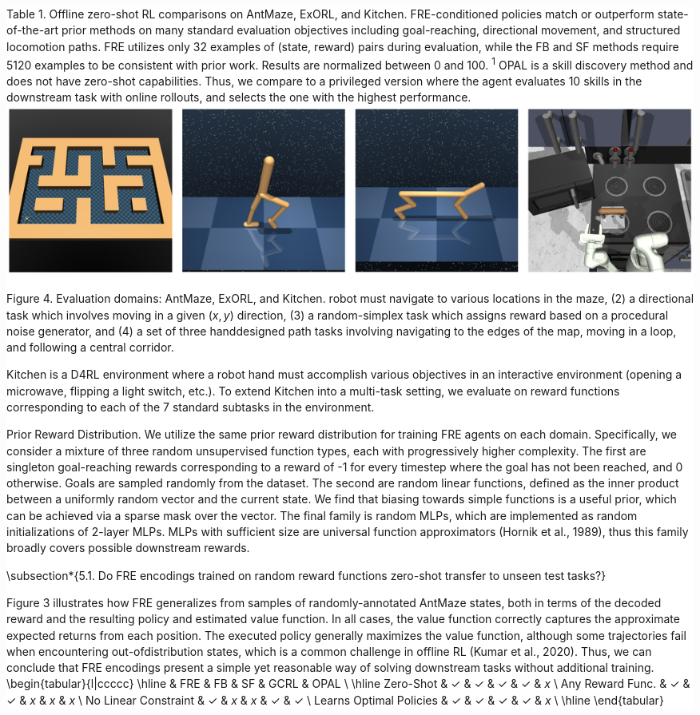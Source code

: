 Table 1. Offline zero-shot RL comparisons on AntMaze, ExORL, and Kitchen. FRE-conditioned policies match or outperform state-of-the-art prior methods on many standard evaluation objectives including goal-reaching, directional movement, and structured locomotion paths. FRE utilizes only 32 examples of (state, reward) pairs during evaluation, while the FB and SF methods require 5120 examples to be consistent with prior work. Results are normalized between 0 and 100.
${ }^{1}$ OPAL is a skill discovery method and does not have zero-shot capabilities. Thus, we compare to a privileged version where the agent evaluates 10 skills in the downstream task with online rollouts, and selects the one with the highest performance.
![](assets/asset_4.png)

Figure 4. Evaluation domains: AntMaze, ExORL, and Kitchen.
robot must navigate to various locations in the maze, (2) a directional task which involves moving in a given $(x, y)$ direction, (3) a random-simplex task which assigns reward based on a procedural noise generator, and (4) a set of three handdesigned path tasks involving navigating to the edges of the map, moving in a loop, and following a central corridor.

Kitchen is a D4RL environment where a robot hand must accomplish various objectives in an interactive environment (opening a microwave, flipping a light switch, etc.). To extend Kitchen into a multi-task setting, we evaluate on reward functions corresponding to each of the 7 standard subtasks in the environment.

Prior Reward Distribution. We utilize the same prior reward distribution for training FRE agents on each domain. Specifically, we consider a mixture of three random unsupervised function types, each with progressively higher complexity. The first are singleton goal-reaching rewards corresponding to a reward of -1 for every timestep where the goal has not been reached, and 0 otherwise. Goals are sampled randomly from the dataset. The second are random linear functions, defined as the inner product between a uniformly random vector and the current state. We find that biasing towards simple functions is a useful prior, which can be achieved via a sparse mask over the vector. The final family is random MLPs, which are implemented as random initializations of 2-layer MLPs. MLPs with sufficient size are universal function approximators (Hornik et al., 1989), thus this family broadly covers possible downstream rewards.

\subsection*{5.1. Do FRE encodings trained on random reward functions zero-shot transfer to unseen test tasks?}

Figure 3 illustrates how FRE generalizes from samples of randomly-annotated AntMaze states, both in terms of the decoded reward and the resulting policy and estimated value function. In all cases, the value function correctly captures the approximate expected returns from each position. The executed policy generally maximizes the value function, although some trajectories fail when encountering out-ofdistribution states, which is a common challenge in offline RL (Kumar et al., 2020). Thus, we can conclude that FRE encodings present a simple yet reasonable way of solving downstream tasks without additional training.
\begin{tabular}{l|ccccc}
\hline & FRE & FB & SF & GCRL & OPAL \\
\hline Zero-Shot & $\checkmark$ & $\checkmark$ & $\checkmark$ & $\checkmark$ & $x$ \\
Any Reward Func. & $\checkmark$ & $\checkmark$ & $x$ & $x$ & $x$ \\
No Linear Constraint & $\checkmark$ & $x$ & $x$ & $\checkmark$ & $\checkmark$ \\
Learns Optimal Policies & $\checkmark$ & $\checkmark$ & $\checkmark$ & $\checkmark$ & $x$ \\
\hline
\end{tabular}
